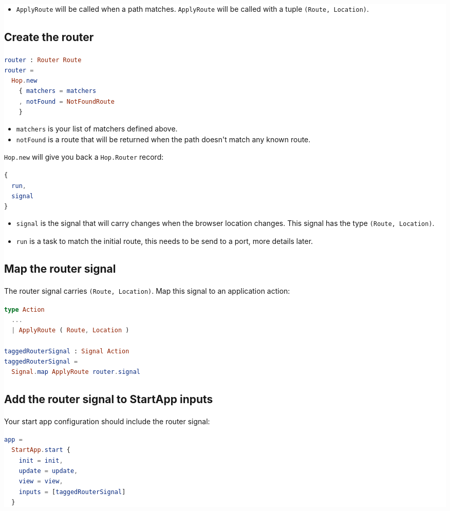 - `ApplyRoute` will be called when a path matches. `ApplyRoute` will be called with a tuple `(Route, Location)`.

## Create the router

```elm
router : Router Route
router =
  Hop.new
    { matchers = matchers
    , notFound = NotFoundRoute
    }
```

- `matchers` is your list of matchers defined above.
- `notFound` is a route that will be returned when the path doesn't match any known route.

`Hop.new` will give you back a `Hop.Router` record:

```elm
{
  run,
  signal
}
```

- `signal` is the signal that will carry changes when the browser location changes. This signal has the type `(Route, Location)`.

- `run` is a task to match the initial route, this needs to be send to a port, more details later.

## Map the router signal

The router signal carries `(Route, Location)`. Map this signal to an application action:

```elm
type Action
  ...
  | ApplyRoute ( Route, Location )

taggedRouterSignal : Signal Action
taggedRouterSignal =
  Signal.map ApplyRoute router.signal
```

## Add the router signal to StartApp inputs

Your start app configuration should include the router signal:

```elm
app =
  StartApp.start {
    init = init,
    update = update,
    view = view,
    inputs = [taggedRouterSignal]
  }
```

